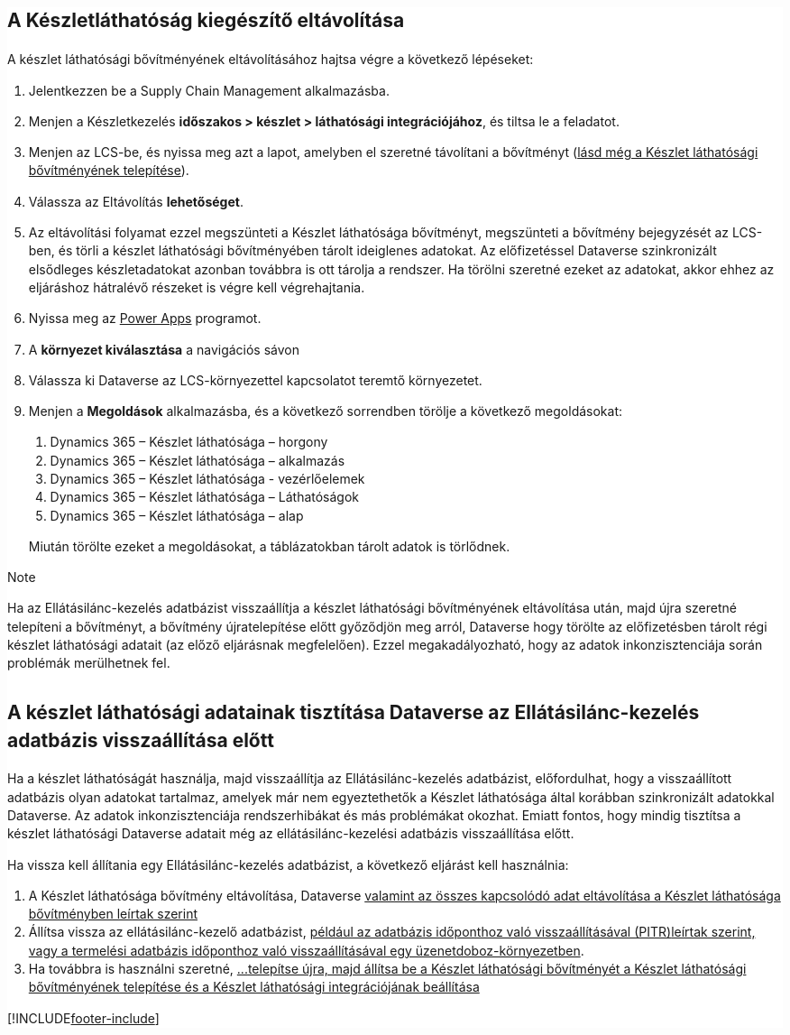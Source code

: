 ## <a name="uninstall-the-inventory-visibility-add-in"></a><a name="uninstall-add-in"></a>A Készletláthatóság kiegészítő eltávolítása

A készlet láthatósági bővítményének eltávolításához hajtsa végre a következő lépéseket:

1. Jelentkezzen be a Supply Chain Management alkalmazásba.
1. Menjen a Készletkezelés **időszakos \> készlet \> láthatósági integrációjához**, és tiltsa le a feladatot.
1. Menjen az LCS-be, és nyissa meg azt a lapot, amelyben el szeretné távolítani a bővítményt ([lásd még a Készlet láthatósági bővítményének telepítése](#install-add-in)).
1. Válassza az Eltávolítás **lehetőséget**.
1. Az eltávolítási folyamat ezzel megszünteti a Készlet láthatósága bővítményt, megszünteti a bővítmény bejegyzését az LCS-ben, és törli a készlet láthatósági bővítményében tárolt ideiglenes adatokat. Az előfizetéssel Dataverse szinkronizált elsődleges készletadatokat azonban továbbra is ott tárolja a rendszer. Ha törölni szeretné ezeket az adatokat, akkor ehhez az eljáráshoz hátralévő részeket is végre kell végrehajtania.
1. Nyissa meg az [Power Apps](https://make.powerapps.com) programot.
1. A **környezet kiválasztása** a navigációs sávon
1. Válassza ki Dataverse az LCS-környezettel kapcsolatot teremtő környezetet.
1. Menjen a **Megoldások** alkalmazásba, és a következő sorrendben törölje a következő megoldásokat:
    1. Dynamics 365 – Készlet láthatósága – horgony
    1. Dynamics 365 – Készlet láthatósága – alkalmazás
    1. Dynamics 365 – Készlet láthatósága - vezérlőelemek
    1. Dynamics 365 – Készlet láthatósága – Láthatóságok
    1. Dynamics 365 – Készlet láthatósága – alap

    Miután törölte ezeket a megoldásokat, a táblázatokban tárolt adatok is törlődnek.

> [!NOTE]
> Ha az Ellátásilánc-kezelés adatbázist visszaállítja a készlet láthatósági bővítményének eltávolítása után, majd újra szeretné telepíteni a bővítményt, a bővítmény újratelepítése előtt győződjön meg arról, Dataverse hogy törölte az előfizetésben tárolt régi készlet láthatósági adatait (az előző eljárásnak megfelelően). Ezzel megakadályozható, hogy az adatok inkonzisztenciája során problémák merülhetnek fel.

## <a name="clean-inventory-visibility-data-from-dataverse-before-restoring-the-supply-chain-management-database"></a><a name="restore-environment-database"></a> A készlet láthatósági adatainak tisztítása Dataverse az Ellátásilánc-kezelés adatbázis visszaállítása előtt

Ha a készlet láthatóságát használja, majd visszaállítja az Ellátásilánc-kezelés adatbázist, előfordulhat, hogy a visszaállított adatbázis olyan adatokat tartalmaz, amelyek már nem egyeztethetők a Készlet láthatósága által korábban szinkronizált adatokkal Dataverse. Az adatok inkonzisztenciája rendszerhibákat és más problémákat okozhat. Emiatt fontos, hogy mindig tisztítsa a készlet láthatósági Dataverse adatait még az ellátásilánc-kezelési adatbázis visszaállítása előtt.

Ha vissza kell állítania egy Ellátásilánc-kezelés adatbázist, a következő eljárást kell használnia:

1. A Készlet láthatósága bővítmény eltávolítása, Dataverse [valamint az összes kapcsolódó adat eltávolítása a Készlet láthatósága bővítményben leírtak szerint](#uninstall-add-in)
1. Állítsa vissza az ellátásilánc-kezelő adatbázist, [például az adatbázis időponthoz való visszaállításával (PITR)](../../fin-ops-core/dev-itpro/database/database-point-in-time-restore.md)[leírtak szerint, vagy a termelési adatbázis időponthoz való visszaállításával egy üzenetdoboz-környezetben](../../fin-ops-core/dev-itpro/database/database-pitr-prod-sandbox.md).
1. Ha továbbra is használni szeretné, [...](#install-add-in)[telepítse újra, majd állítsa be a Készlet láthatósági bővítményét a Készlet láthatósági bővítményének telepítése és a Készlet láthatósági integrációjának beállítása](#setup-inventory-visibility-integration)


[!INCLUDE[footer-include](../../includes/footer-banner.md)]
